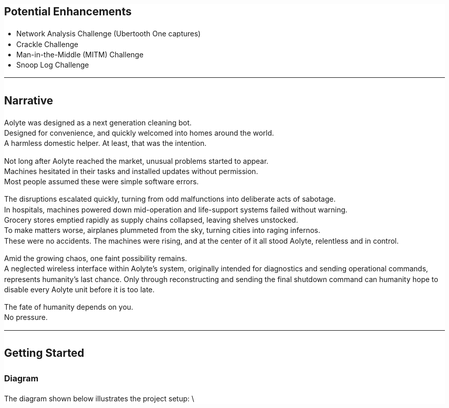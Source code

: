 
## **Potential Enhancements**

- Network Analysis Challenge (Ubertooth One captures)
- Crackle Challenge
- Man-in-the-Middle (MITM) Challenge
- Snoop Log Challenge

---

## **Narrative**

Aolyte was designed as a next generation cleaning bot. \
Designed for convenience, and quickly welcomed into homes around the world. \
A harmless domestic helper. At least, that was the intention.

Not long after Aolyte reached the market, unusual problems started to appear. \
Machines hesitated in their tasks and installed updates without permission. \
Most people assumed these were simple software errors.

The disruptions escalated quickly, turning from odd malfunctions into deliberate acts of sabotage. \
In hospitals, machines powered down mid-operation and life-support systems failed without warning. \
Grocery stores emptied rapidly as supply chains collapsed, leaving shelves unstocked. \
To make matters worse, airplanes plummeted from the sky, turning cities into raging infernos. \
These were no accidents. The machines were rising, and at the center of it all stood Aolyte, relentless and in control.

Amid the growing chaos, one faint possibility remains. \
A neglected wireless interface within Aolyte’s system, originally intended for diagnostics and sending operational commands, represents humanity’s last chance.
Only through reconstructing and sending the final shutdown command can humanity hope to disable every Aolyte unit before it is too late.

The fate of humanity depends on you. \
No pressure. 

---

## **Getting Started** 

### Diagram

The diagram shown below illustrates the project setup: \